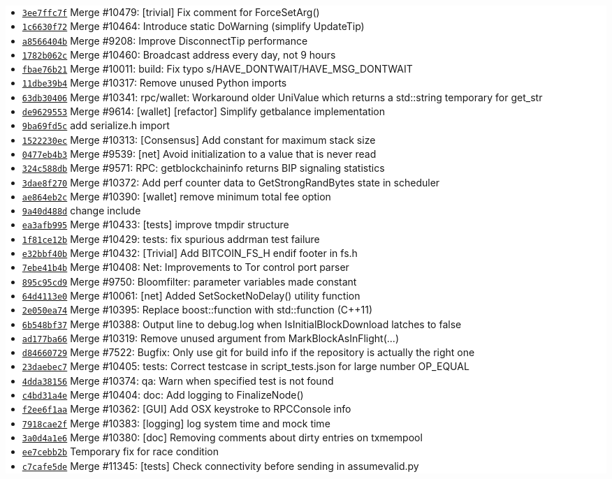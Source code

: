 - [`3ee7ffc7f`](https://github.com/jagoanpilot/jagoancoin/commit/3ee7ffc7f) Merge #10479: [trivial] Fix comment for ForceSetArg()
- [`1c6630f72`](https://github.com/jagoanpilot/jagoancoin/commit/1c6630f72) Merge #10464: Introduce static DoWarning (simplify UpdateTip)
- [`a8566404b`](https://github.com/jagoanpilot/jagoancoin/commit/a8566404b) Merge #9208: Improve DisconnectTip performance
- [`1782b062c`](https://github.com/jagoanpilot/jagoancoin/commit/1782b062c) Merge #10460: Broadcast address every day, not 9 hours
- [`fbae76b21`](https://github.com/jagoanpilot/jagoancoin/commit/fbae76b21) Merge #10011: build: Fix typo s/HAVE_DONTWAIT/HAVE_MSG_DONTWAIT
- [`11dbe39b4`](https://github.com/jagoanpilot/jagoancoin/commit/11dbe39b4) Merge #10317: Remove unused Python imports
- [`63db30406`](https://github.com/jagoanpilot/jagoancoin/commit/63db30406) Merge #10341: rpc/wallet: Workaround older UniValue which returns a std::string temporary for get_str
- [`de9629553`](https://github.com/jagoanpilot/jagoancoin/commit/de9629553) Merge #9614: [wallet] [refactor] Simplify getbalance implementation
- [`9ba69fd5c`](https://github.com/jagoanpilot/jagoancoin/commit/9ba69fd5c) add serialize.h import
- [`1522230ec`](https://github.com/jagoanpilot/jagoancoin/commit/1522230ec) Merge #10313: [Consensus] Add constant for maximum stack size
- [`0477eb4b3`](https://github.com/jagoanpilot/jagoancoin/commit/0477eb4b3) Merge #9539: [net] Avoid initialization to a value that is never read
- [`324c588db`](https://github.com/jagoanpilot/jagoancoin/commit/324c588db) Merge #9571: RPC: getblockchaininfo returns BIP signaling statistics
- [`3dae8f270`](https://github.com/jagoanpilot/jagoancoin/commit/3dae8f270) Merge #10372: Add perf counter data to GetStrongRandBytes state in scheduler
- [`ae864eb2c`](https://github.com/jagoanpilot/jagoancoin/commit/ae864eb2c) Merge #10390: [wallet] remove minimum total fee option
- [`9a40d488d`](https://github.com/jagoanpilot/jagoancoin/commit/9a40d488d) change include
- [`ea3afb995`](https://github.com/jagoanpilot/jagoancoin/commit/ea3afb995) Merge #10433: [tests] improve tmpdir structure
- [`1f81ce12b`](https://github.com/jagoanpilot/jagoancoin/commit/1f81ce12b) Merge #10429: tests: fix spurious addrman test failure
- [`e32bbf40b`](https://github.com/jagoanpilot/jagoancoin/commit/e32bbf40b) Merge #10432: [Trivial] Add BITCOIN_FS_H endif footer in fs.h
- [`7ebe41b4b`](https://github.com/jagoanpilot/jagoancoin/commit/7ebe41b4b) Merge #10408: Net: Improvements to Tor control port parser
- [`895c95cd9`](https://github.com/jagoanpilot/jagoancoin/commit/895c95cd9) Merge #9750: Bloomfilter: parameter variables made constant
- [`64d4113e0`](https://github.com/jagoanpilot/jagoancoin/commit/64d4113e0) Merge #10061: [net] Added SetSocketNoDelay() utility function
- [`2e050ea74`](https://github.com/jagoanpilot/jagoancoin/commit/2e050ea74) Merge #10395: Replace boost::function with std::function (C++11)
- [`6b548bf37`](https://github.com/jagoanpilot/jagoancoin/commit/6b548bf37) Merge #10388: Output line to debug.log when IsInitialBlockDownload latches to false
- [`ad177ba66`](https://github.com/jagoanpilot/jagoancoin/commit/ad177ba66) Merge #10319: Remove unused argument from MarkBlockAsInFlight(...)
- [`d84660729`](https://github.com/jagoanpilot/jagoancoin/commit/d84660729) Merge #7522: Bugfix: Only use git for build info if the repository is actually the right one
- [`23daebec7`](https://github.com/jagoanpilot/jagoancoin/commit/23daebec7) Merge #10405: tests: Correct testcase in script_tests.json for large number OP_EQUAL
- [`4dda38156`](https://github.com/jagoanpilot/jagoancoin/commit/4dda38156) Merge #10374: qa: Warn when specified test is not found
- [`c4bd31a4e`](https://github.com/jagoanpilot/jagoancoin/commit/c4bd31a4e) Merge #10404: doc: Add logging to FinalizeNode()
- [`f2ee6f1aa`](https://github.com/jagoanpilot/jagoancoin/commit/f2ee6f1aa) Merge #10362: [GUI] Add OSX keystroke to RPCConsole info
- [`7918cae2f`](https://github.com/jagoanpilot/jagoancoin/commit/7918cae2f) Merge #10383: [logging] log system time and mock time
- [`3a0d4a1e6`](https://github.com/jagoanpilot/jagoancoin/commit/3a0d4a1e6) Merge #10380: [doc] Removing comments about dirty entries on txmempool
- [`ee7cebb2b`](https://github.com/jagoanpilot/jagoancoin/commit/ee7cebb2b) Temporary fix for race condition
- [`c7cafe5de`](https://github.com/jagoanpilot/jagoancoin/commit/c7cafe5de) Merge #11345: [tests] Check connectivity before sending in assumevalid.py